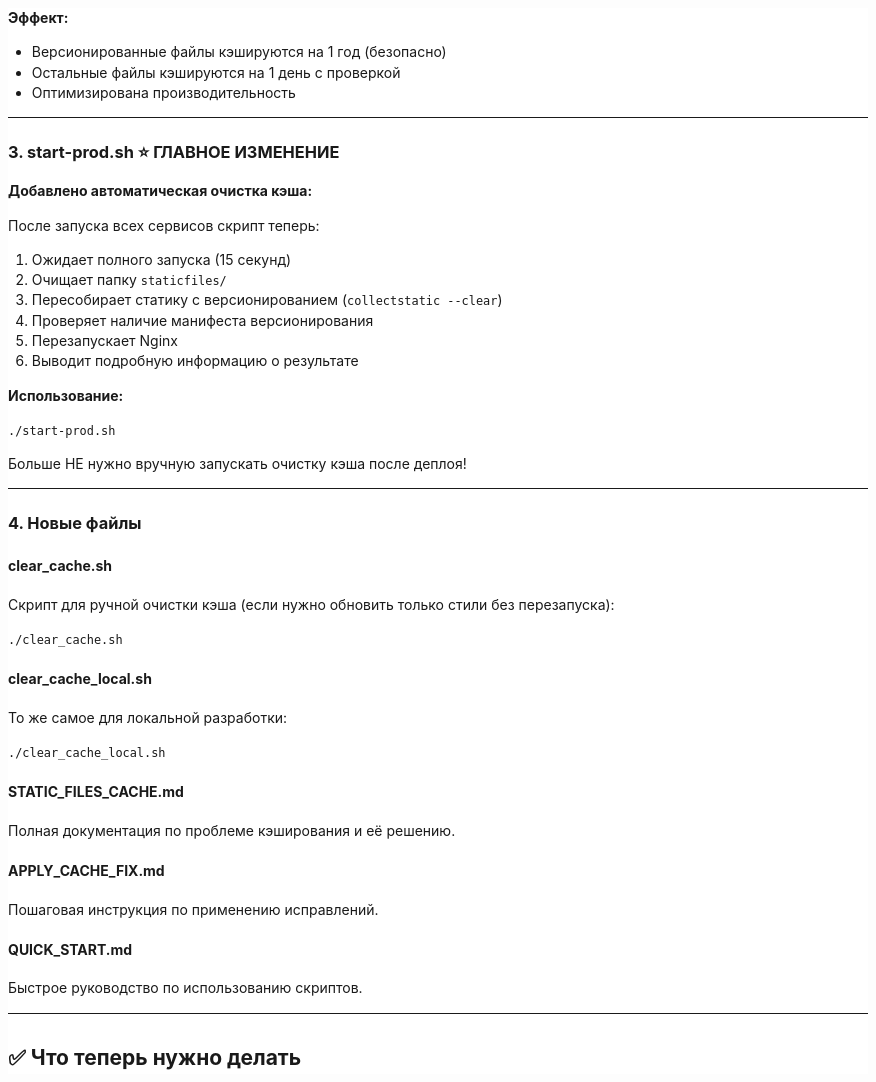**Эффект:**
- Версионированные файлы кэшируются на 1 год (безопасно)
- Остальные файлы кэшируются на 1 день с проверкой
- Оптимизирована производительность

---

### 3. **start-prod.sh** ⭐ ГЛАВНОЕ ИЗМЕНЕНИЕ

**Добавлено автоматическая очистка кэша:**

После запуска всех сервисов скрипт теперь:
1. Ожидает полного запуска (15 секунд)
2. Очищает папку `staticfiles/`
3. Пересобирает статику с версионированием (`collectstatic --clear`)
4. Проверяет наличие манифеста версионирования
5. Перезапускает Nginx
6. Выводит подробную информацию о результате

**Использование:**
```bash
./start-prod.sh
```

Больше НЕ нужно вручную запускать очистку кэша после деплоя!

---

### 4. **Новые файлы**

#### **clear_cache.sh**
Скрипт для ручной очистки кэша (если нужно обновить только стили без перезапуска):
```bash
./clear_cache.sh
```

#### **clear_cache_local.sh**
То же самое для локальной разработки:
```bash
./clear_cache_local.sh
```

#### **STATIC_FILES_CACHE.md**
Полная документация по проблеме кэширования и её решению.

#### **APPLY_CACHE_FIX.md**
Пошаговая инструкция по применению исправлений.

#### **QUICK_START.md**
Быстрое руководство по использованию скриптов.

---

## ✅ Что теперь нужно делать
